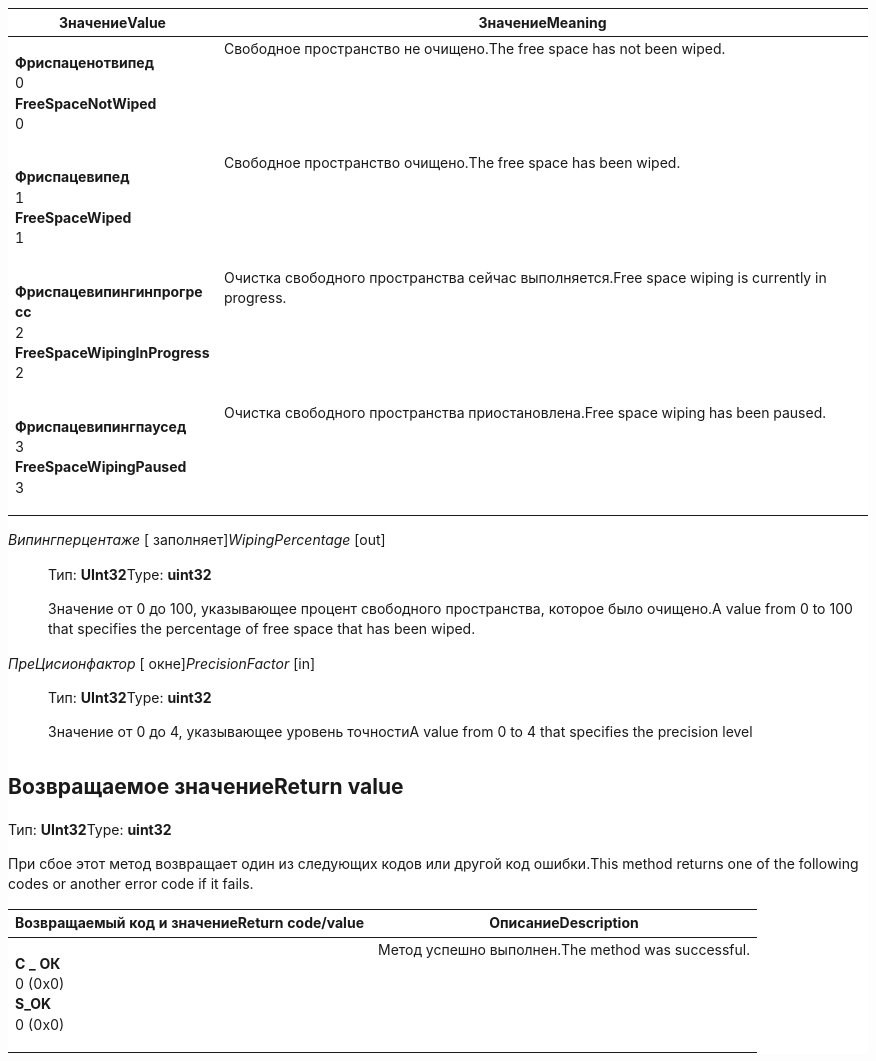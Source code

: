 | <span data-ttu-id="e394a-159">Значение</span><span class="sxs-lookup"><span data-stu-id="e394a-159">Value</span></span>                                                                                                                                                                                                                                                                                               | <span data-ttu-id="e394a-160">Значение</span><span class="sxs-lookup"><span data-stu-id="e394a-160">Meaning</span></span>                                                |
|-----------------------------------------------------------------------------------------------------------------------------------------------------------------------------------------------------------------------------------------------------------------------------------------------------|--------------------------------------------------------|
| <span id="FreeSpaceNotWiped"></span><span id="freespacenotwiped"></span><span id="FREESPACENOTWIPED"></span><dl> <span data-ttu-id="e394a-161"><dt>**Фриспаценотвипед**</dt> <dt>0</dt></span><span class="sxs-lookup"><span data-stu-id="e394a-161"><dt>**FreeSpaceNotWiped**</dt> <dt>0</dt></span></span> </dl>                                 | <span data-ttu-id="e394a-162">Свободное пространство не очищено.</span><span class="sxs-lookup"><span data-stu-id="e394a-162">The free space has not been wiped.</span></span><br/>          |
| <span id="FreeSpaceWiped"></span><span id="freespacewiped"></span><span id="FREESPACEWIPED"></span><dl> <span data-ttu-id="e394a-163"><dt>**Фриспацевипед**</dt> <dt>1</dt></span><span class="sxs-lookup"><span data-stu-id="e394a-163"><dt>**FreeSpaceWiped**</dt> <dt>1</dt></span></span> </dl>                                             | <span data-ttu-id="e394a-164">Свободное пространство очищено.</span><span class="sxs-lookup"><span data-stu-id="e394a-164">The free space has been wiped.</span></span><br/>              |
| <span id="FreeSpaceWipingInProgress"></span><span id="freespacewipinginprogress"></span><span id="FREESPACEWIPINGINPROGRESS"></span><dl> <span data-ttu-id="e394a-165"><dt>**Фриспацевипингинпрогресс**</dt> <dt>2</dt></span><span class="sxs-lookup"><span data-stu-id="e394a-165"><dt>**FreeSpaceWipingInProgress**</dt> <dt>2</dt></span></span> </dl> | <span data-ttu-id="e394a-166">Очистка свободного пространства сейчас выполняется.</span><span class="sxs-lookup"><span data-stu-id="e394a-166">Free space wiping is currently in progress.</span></span><br/> |
| <span id="FreeSpaceWipingPaused"></span><span id="freespacewipingpaused"></span><span id="FREESPACEWIPINGPAUSED"></span><dl> <span data-ttu-id="e394a-167"><dt>**Фриспацевипингпаусед**</dt> <dt>3</dt></span><span class="sxs-lookup"><span data-stu-id="e394a-167"><dt>**FreeSpaceWipingPaused**</dt> <dt>3</dt></span></span> </dl>                 | <span data-ttu-id="e394a-168">Очистка свободного пространства приостановлена.</span><span class="sxs-lookup"><span data-stu-id="e394a-168">Free space wiping has been paused.</span></span><br/>          |



 

</dd> <dt>

<span data-ttu-id="e394a-169">*Випингперцентаже* \[ заполняет\]</span><span class="sxs-lookup"><span data-stu-id="e394a-169">*WipingPercentage* \[out\]</span></span>
</dt> <dd>

<span data-ttu-id="e394a-170">Тип: **UInt32**</span><span class="sxs-lookup"><span data-stu-id="e394a-170">Type: **uint32**</span></span>

<span data-ttu-id="e394a-171">Значение от 0 до 100, указывающее процент свободного пространства, которое было очищено.</span><span class="sxs-lookup"><span data-stu-id="e394a-171">A value from 0 to 100 that specifies the percentage of free space that has been wiped.</span></span>

</dd> <dt>

<span data-ttu-id="e394a-172">*ПреЦисионфактор* \[ окне\]</span><span class="sxs-lookup"><span data-stu-id="e394a-172">*PrecisionFactor* \[in\]</span></span>
</dt> <dd>

<span data-ttu-id="e394a-173">Тип: **UInt32**</span><span class="sxs-lookup"><span data-stu-id="e394a-173">Type: **uint32**</span></span>

<span data-ttu-id="e394a-174">Значение от 0 до 4, указывающее уровень точности</span><span class="sxs-lookup"><span data-stu-id="e394a-174">A value from 0 to 4 that specifies the precision level</span></span>

</dd> </dl>

## <a name="return-value"></a><span data-ttu-id="e394a-175">Возвращаемое значение</span><span class="sxs-lookup"><span data-stu-id="e394a-175">Return value</span></span>

<span data-ttu-id="e394a-176">Тип: **UInt32**</span><span class="sxs-lookup"><span data-stu-id="e394a-176">Type: **uint32**</span></span>

<span data-ttu-id="e394a-177">При сбое этот метод возвращает один из следующих кодов или другой код ошибки.</span><span class="sxs-lookup"><span data-stu-id="e394a-177">This method returns one of the following codes or another error code if it fails.</span></span>



| <span data-ttu-id="e394a-178">Возвращаемый код и значение</span><span class="sxs-lookup"><span data-stu-id="e394a-178">Return code/value</span></span>                                                                                                                                                                  | <span data-ttu-id="e394a-179">Описание</span><span class="sxs-lookup"><span data-stu-id="e394a-179">Description</span></span>                           |
|------------------------------------------------------------------------------------------------------------------------------------------------------------------------------------|---------------------------------------|
| <dl> <span data-ttu-id="e394a-180"><dt>**С \_ ОК**</dt> <dt>0 (0x0)</dt></span><span class="sxs-lookup"><span data-stu-id="e394a-180"><dt>**S\_OK**</dt> <dt>0 (0x0)</dt></span></span> </dl>                                  | <span data-ttu-id="e394a-181">Метод успешно выполнен.</span><span class="sxs-lookup"><span data-stu-id="e394a-181">The method was successful.</span></span><br/> |